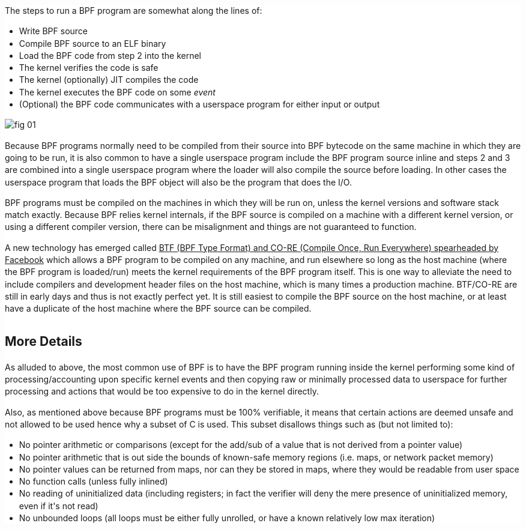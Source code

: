 The steps to run a BPF program are somewhat along the lines of:

- Write BPF source
- Compile BPF source to an ELF binary
- Load the BPF code from step 2 into the kernel
- The kernel verifies the code is safe
- The kernel (optionally) JIT compiles the code
- The kernel executes the BPF code on some *event*
- (Optional) the BPF code communicates with a userspace program for either
input or output 

![fig 01](../imgs/ebpf_05.png)

Because BPF programs normally need to be compiled from their source into BPF
bytecode on the same machine in which they are going to be run, it is also
common to have a single userspace program include the BPF program source inline
and steps 2 and 3 are combined into a single userspace program where the loader
will also compile the source before loading. In other cases the userspace
program that loads the BPF object will also be the program that does the I/O.

BPF programs must be compiled on the machines in which they will be run on,
unless the kernel versions and software stack match exactly. Because BPF relies
kernel internals, if the BPF source is compiled on a machine with a different
kernel version, or using a different compiler version, there can be misalignment
and things are not guaranteed to function.

A new technology has emerged called [BTF (BPF Type Format) and CO-RE (Compile
Once, Run Everywhere) spearheaded by
Facebook](https://facebookmicrosites.github.io/bpf/blog/2020/02/19/bpf-portability-and-co-re.html)
which allows a BPF program to be compiled on any machine, and run elsewhere so
long as the host machine (where the BPF program is loaded/run) meets the kernel
requirements of the BPF program itself. This is one way to alleviate the need to
include compilers and development header files on the host machine, which is
many times a production machine. BTF/CO-RE are still in early days and thus is
not exactly perfect yet. It is still easiest to compile the BPF source on the
host machine, or at least have a duplicate of the host machine where the BPF
source can be compiled.

## More Details

As alluded to above, the most common use of BPF is to have the BPF program
running inside the kernel performing some kind of processing/accounting upon
specific kernel events and then copying raw or minimally processed data to
userspace for further processing and actions that would be too expensive to do
in the kernel directly. 

Also, as mentioned above because BPF programs must be 100% verifiable, it means
that certain actions are deemed unsafe and not allowed to be used hence why a
subset of C is used. This subset disallows things such as (but not limited to):

- No pointer arithmetic or comparisons (except for the add/sub of a value that
  is not derived from a pointer value)
- No pointer arithmetic that is out side the bounds of known-safe memory regions
  (i.e. maps, or network packet memory)
- No pointer values can be returned from maps, nor can they be stored in maps,
  where they would be readable from user space
- No function calls (unless fully inlined)
- No reading of uninitialized data (including registers; in fact the verifier
will deny the mere presence of uninitialized memory, even if it's not read)
- No unbounded loops (all loops must be either fully unrolled, or have a known
  relatively low max iteration)

